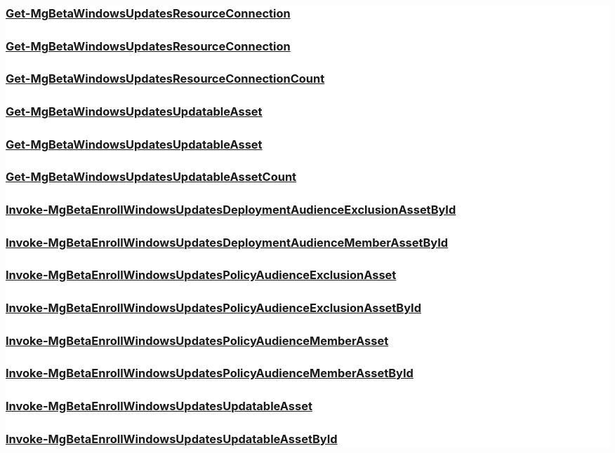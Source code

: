 ### [Get-MgBetaWindowsUpdatesResourceConnection](Get-MgBetaWindowsUpdatesResourceConnection.md)

### [Get-MgBetaWindowsUpdatesResourceConnection](Get-MgBetaWindowsUpdatesResourceConnection.md)

### [Get-MgBetaWindowsUpdatesResourceConnectionCount](Get-MgBetaWindowsUpdatesResourceConnectionCount.md)

### [Get-MgBetaWindowsUpdatesUpdatableAsset](Get-MgBetaWindowsUpdatesUpdatableAsset.md)

### [Get-MgBetaWindowsUpdatesUpdatableAsset](Get-MgBetaWindowsUpdatesUpdatableAsset.md)

### [Get-MgBetaWindowsUpdatesUpdatableAssetCount](Get-MgBetaWindowsUpdatesUpdatableAssetCount.md)

### [Invoke-MgBetaEnrollWindowsUpdatesDeploymentAudienceExclusionAssetById](Invoke-MgBetaEnrollWindowsUpdatesDeploymentAudienceExclusionAssetById.md)

### [Invoke-MgBetaEnrollWindowsUpdatesDeploymentAudienceMemberAssetById](Invoke-MgBetaEnrollWindowsUpdatesDeploymentAudienceMemberAssetById.md)

### [Invoke-MgBetaEnrollWindowsUpdatesPolicyAudienceExclusionAsset](Invoke-MgBetaEnrollWindowsUpdatesPolicyAudienceExclusionAsset.md)

### [Invoke-MgBetaEnrollWindowsUpdatesPolicyAudienceExclusionAssetById](Invoke-MgBetaEnrollWindowsUpdatesPolicyAudienceExclusionAssetById.md)

### [Invoke-MgBetaEnrollWindowsUpdatesPolicyAudienceMemberAsset](Invoke-MgBetaEnrollWindowsUpdatesPolicyAudienceMemberAsset.md)

### [Invoke-MgBetaEnrollWindowsUpdatesPolicyAudienceMemberAssetById](Invoke-MgBetaEnrollWindowsUpdatesPolicyAudienceMemberAssetById.md)

### [Invoke-MgBetaEnrollWindowsUpdatesUpdatableAsset](Invoke-MgBetaEnrollWindowsUpdatesUpdatableAsset.md)

### [Invoke-MgBetaEnrollWindowsUpdatesUpdatableAssetById](Invoke-MgBetaEnrollWindowsUpdatesUpdatableAssetById.md)
